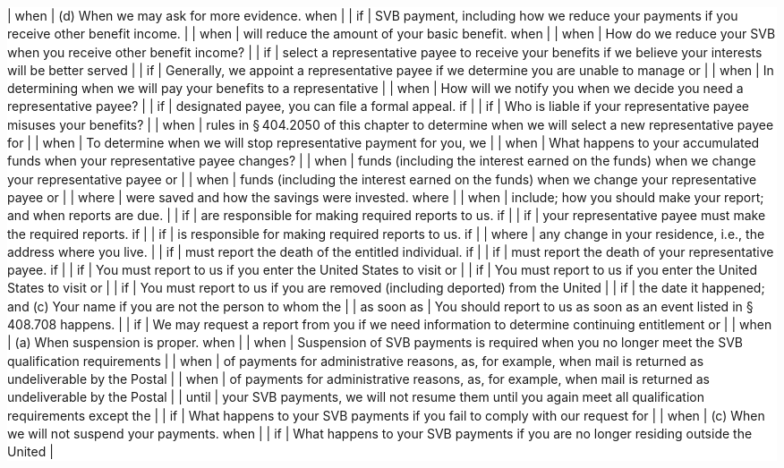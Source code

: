 | when           | (d) When we may ask for more evidence. when                                                                               |
| if             | SVB payment, including how we reduce your payments if  you receive other benefit income.                                  |
| when           | will reduce the amount of your basic benefit. when                                                                        |
| when           | How do we reduce your SVB  when  you receive other benefit income?                                                        |
| if             | select a representative payee to receive your benefits if we believe your interests will be better served                 |
| if             | Generally, we appoint a representative payee  if we determine you are unable to manage or                                 |
| when           | In determining  when we will pay your benefits to a representative                                                        |
| when           | How will we notify you  when  we decide you need a representative payee?                                                  |
| if             | designated payee, you can file a formal appeal. if                                                                        |
| if             | Who is liable  if  your representative payee misuses your benefits?                                                       |
| when           | rules in &#167;&#8201;404.2050 of this chapter to determine when we will select a new representative payee for            |
| when           | To determine  when we will stop representative payment for you, we                                                        |
| when           | What happens to your accumulated funds  when  your representative payee changes?                                          |
| when           | funds (including the interest earned on the funds) when  we change your representative payee or                           |
| when           | funds (including the interest earned on the funds) when  we change your representative payee or                           |
| where          | were saved and how the savings were invested. where                                                                       |
| when           | include; how you should make your report; and when  reports are due.                                                      |
| if             | are responsible for making required reports to us. if                                                                     |
| if             | your representative payee must make the required reports. if                                                              |
| if             | is responsible for making required reports to us. if                                                                      |
| where          | any change in your residence, i.e., the address where  you live.                                                          |
| if             | must report the death of the entitled individual. if                                                                      |
| if             | must report the death of your representative payee. if                                                                    |
| if             | You must report to us  if you enter the United States to visit or                                                         |
| if             | You must report to us  if you enter the United States to visit or                                                         |
| if             | You must report to us  if you are removed (including deported) from the United                                            |
| if             | the date it happened; and (c) Your name if you are not the person to whom the                                             |
| as soon as     | You should report to us  as soon as  an event listed in &#167;&#8201;408.708 happens.                                     |
| if             | We may request a report from you  if we need information to determine continuing entitlement or                           |
| when           | (a) When suspension is proper. when                                                                                       |
| when           | Suspension of SVB payments is required  when you no longer meet the SVB qualification requirements                        |
| when           | of payments for administrative reasons, as, for example, when mail is returned as undeliverable by the Postal             |
| when           | of payments for administrative reasons, as, for example, when mail is returned as undeliverable by the Postal             |
| until          | your SVB payments, we will not resume them until you again meet all qualification requirements except the                 |
| if             | What happens to your SVB payments  if you fail to comply with our request for                                             |
| when           | (c) When we will not suspend your payments. when                                                                          |
| if             | What happens to your SVB payments  if you are no longer residing outside the United                                       |